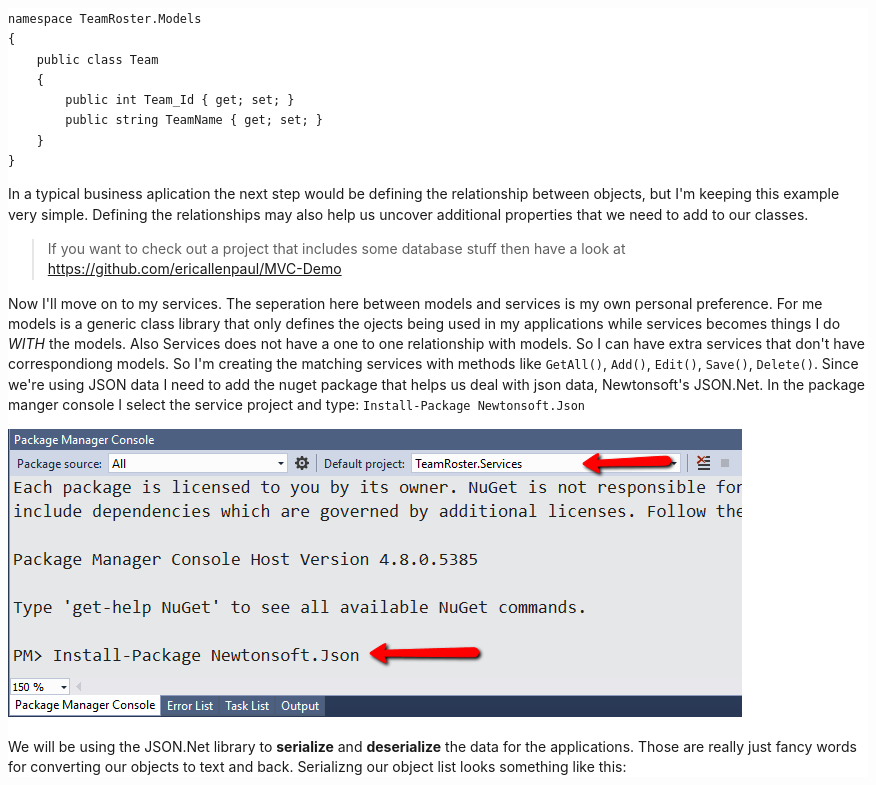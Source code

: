 ```
namespace TeamRoster.Models
{
    public class Team
    {
        public int Team_Id { get; set; }
        public string TeamName { get; set; }
    }
}
```

In a typical business aplication the next step would 
be defining the relationship between objects, 
but I'm keeping this example very simple.
Defining the relationships may also help us uncover
additional properties that we need to add to our classes.
> If you want to check out a project that includes
some database stuff then have a 
look at https://github.com/ericallenpaul/MVC-Demo

Now I'll move on to my services. The seperation here 
between models and services is my own personal preference.
For me models is a generic class library that only 
defines the ojects being used in my applications while 
services becomes things I do *WITH* the models.
Also Services does not have a one to one relationship
with models. So I can have extra services that don't
have correspondiong models. So I'm creating the matching 
services with methods like `GetAll()`, `Add()`, `Edit()`, `Save()`, 
`Delete()`. Since we're using JSON data I need to add 
the nuget package that helps us deal with json data, 
Newtonsoft's JSON.Net. In the package manger console I 
select the service project and type: 
`Install-Package Newtonsoft.Json`

![Nuget Newtonsoft](nuget_newtonsoft.bmp)

We will be using the JSON.Net library to **serialize** and 
**deserialize** the data for the applications. Those are really
just fancy words for converting our objects to text and back.
Serializng our object list looks something like this:
